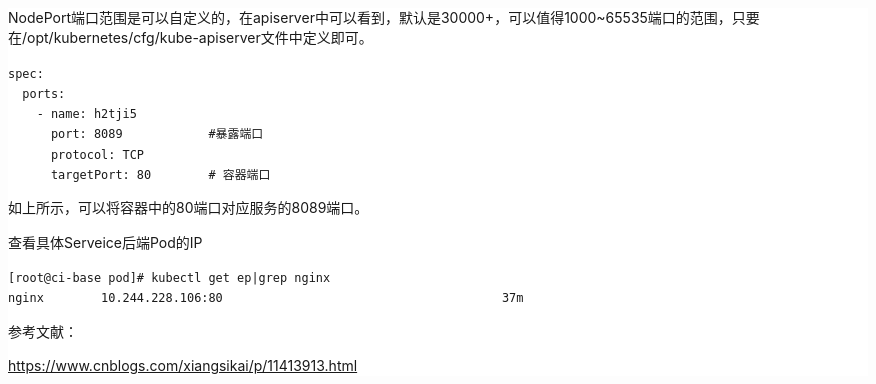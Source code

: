 

NodePort端口范围是可以自定义的，在apiserver中可以看到，默认是30000+，可以值得1000~65535端口的范围，只要在/opt/kubernetes/cfg/kube-apiserver文件中定义即可。

```
spec:
  ports:
    - name: h2tji5
      port: 8089			#暴露端口
      protocol: TCP
      targetPort: 80		# 容器端口
```

如上所示，可以将容器中的80端口对应服务的8089端口。

查看具体Serveice后端Pod的IP

```
[root@ci-base pod]# kubectl get ep|grep nginx
nginx        10.244.228.106:80                                       37m
```



参考文献：

https://www.cnblogs.com/xiangsikai/p/11413913.html